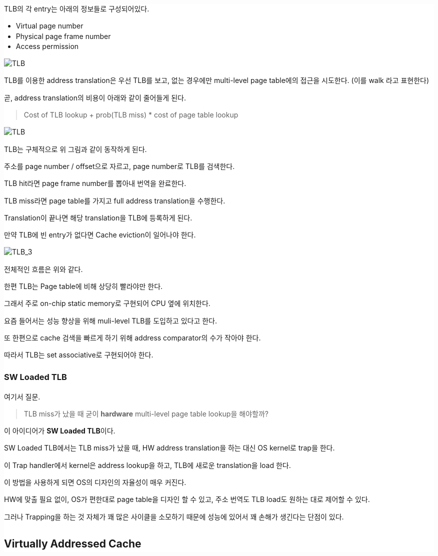TLB의 각 entry는 아래의 정보들로 구성되어있다.

- Virtual page number
- Physical page frame number
- Access permission

![TLB][I_19]

TLB를 이용한 address translation은 우선 TLB를 보고, 없는 경우에만 multi-level page table에의 접근을 시도한다. (이를 walk 라고 표현한다)

곧, address translation의 비용이 아래와 같이 줄어들게 된다.

> Cost of TLB lookup + prob(TLB miss) * cost of page table lookup

![TLB][I_20]

TLB는 구체적으로 위 그림과 같이 동작하게 된다.

주소를 page number / offset으로 자르고, page number로 TLB를 검색한다.

TLB hit라면 page frame number를 뽑아내 번역을 완료한다. 

TLB miss라면 page table를 가지고 full address translation을 수행한다.

Translation이 끝나면 해당 translation을 TLB에 등록하게 된다. 

만약 TLB에 빈 entry가 없다면 Cache eviction이 일어나야 한다.

![TLB_3][I_21]

전체적인 흐름은 위와 같다.

한편 TLB는 Page table에 비해 상당히 빨라야만 한다.

그래서 주로 on-chip static memory로 구현되어 CPU 옆에 위치한다.

요즘 들어서는 성능 향상을 위해 muli-level TLB를 도입하고 있다고 한다.

또 한편으로 cache 검색을 빠르게 하기 위해 address comparator의 수가 작아야 한다.

따라서 TLB는 set associative로 구현되어야 한다.

### SW Loaded TLB

여기서 질문.

> TLB miss가 났을 때 굳이 **hardware** multi-level page table lookup을 해야할까?

이 아이디어가 **SW Loaded TLB**이다.

SW Loaded TLB에서는 TLB miss가 났을 때, HW address translation을 하는 대신 OS kernel로 trap을 한다.

이 Trap handler에서 kernel은 address lookup을 하고, TLB에 새로운 translation을 load 한다.

이 방법을 사용하게 되면 OS의 디자인의 자율성이 매우 커진다.

HW에 맞출 필요 없이, OS가 편한대로 page table을 디자인 할 수 있고, 주소 번역도 TLB load도 원하는 대로 제어할 수 있다.

그러나 Trapping을 하는 것 자체가 꽤 많은 사이클을 소모하기 때문에 성능에 있어서 꽤 손해가 생긴다는 단점이 있다.

## Virtually Addressed Cache


[I_1]: /assets/lecture/os/at/multi_proc.PNG
[I_2]: /assets/lecture/os/at/as.PNG
[I_3]: /assets/lecture/os/at/concept.PNG
[I_4]: /assets/lecture/os/at/free_list.PNG
[I_5]: /assets/lecture/os/at/allocate.PNG
[I_6]: /assets/lecture/os/at/frag.PNG
[I_7]: /assets/lecture/os/at/buddy.PNG
[I_8]: /assets/lecture/os/at/base_bound.PNG
[I_9]: /assets/lecture/os/at/seg.PNG
[I_10]: /assets/lecture/os/at/fork1.PNG
[I_11]: /assets/lecture/os/at/fork2.PNG
[I_12]: /assets/lecture/os/at/fork3.PNG
[I_13]: /assets/lecture/os/at/page.PNG
[I_14]: /assets/lecture/os/at/cut.PNG
[I_15]: /assets/lecture/os/at/ps.PNG
[I_16]: /assets/lecture/os/at/mp.PNG
[I_17]: /assets/lecture/os/at/mp_pros.PNG
[I_18]: /assets/lecture/os/at/invert.PNG
[I_19]: /assets/lecture/os/at/tlb.PNG
[I_20]: /assets/lecture/os/at/tlb_2.PNG
[I_21]: /assets/lecture/os/at/tlb_3.PNG
[I_22]: /assets/lecture/os/at/vac.PNG
[I_23]: /assets/lecture/os/at/hybrid.PNG
[I_24]: /assets/lecture/os/at/super.PNG
[I_25]: /assets/lecture/os/at/super_2.PNG
[I_26]: /assets/lecture/os/at/tagged.PNG
[I_27]: /assets/lecture/os/at/shoot.PNG